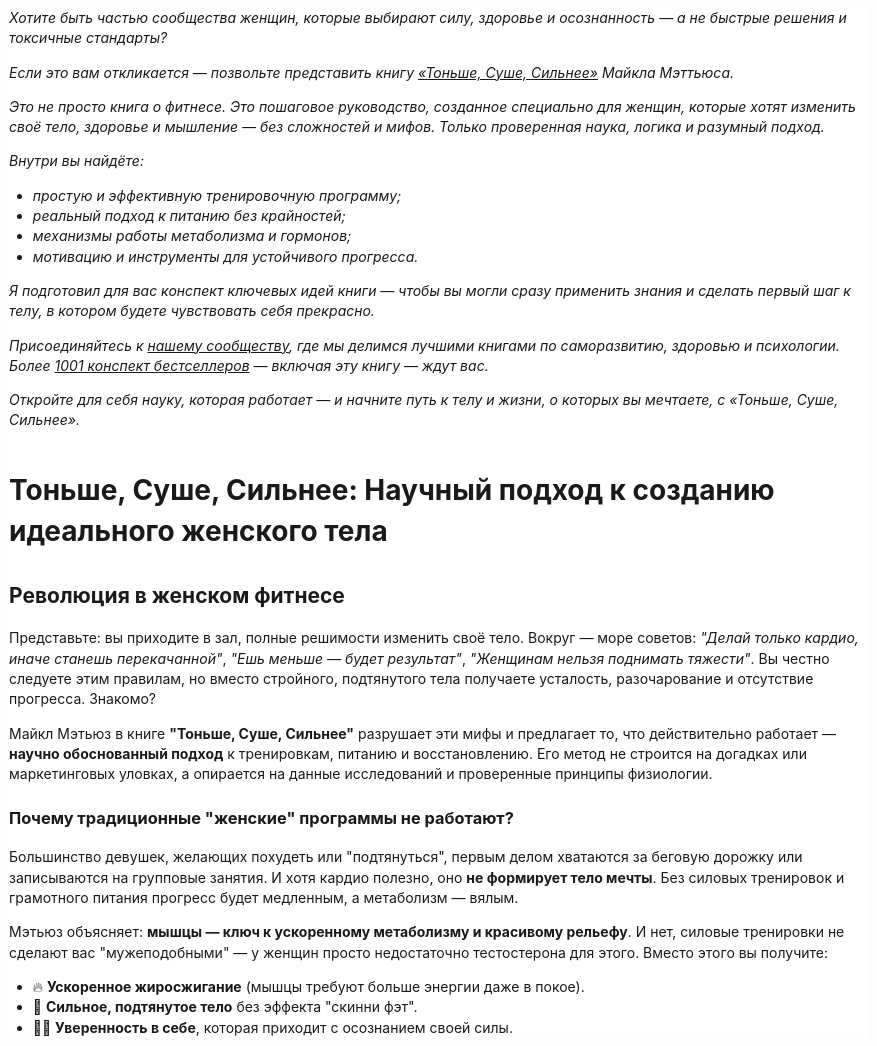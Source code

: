 *Хотите быть частью сообщества женщин, которые выбирают силу, здоровье и осознанность — а не быстрые решения и токсичные стандарты?*

*Если это вам откликается — позвольте представить книгу [«Тоньше, Суше, Сильнее»](https://www.amazon.com/Thinner-Leaner-Stronger-Building-Ultimate/dp/1938895312) Майкла Мэттьюса.*

*Это не просто книга о фитнесе. Это пошаговое руководство, созданное специально для женщин, которые хотят изменить своё тело, здоровье и мышление — без сложностей и мифов. Только проверенная наука, логика и разумный подход.*

*Внутри вы найдёте:*

* *простую и эффективную тренировочную программу;*
* *реальный подход к питанию без крайностей;*
* *механизмы работы метаболизма и гормонов;*
* *мотивацию и инструменты для устойчивого прогресса.*

*Я подготовил для вас конспект ключевых идей книги — чтобы вы могли сразу применить знания и сделать первый шаг к телу, в котором будете чувствовать себя прекрасно.*

*Присоединяйтесь к [нашему сообществу](https://t.me/will_reads), где мы делимся лучшими книгами по саморазвитию, здоровью и психологии. Более [1001 конспект бестселлеров](https://t.me/will_reads) — включая эту книгу — ждут вас.*

*Откройте для себя науку, которая работает — и начните путь к телу и жизни, о которых вы мечтаете, с «Тоньше, Суше, Сильнее».*

# **Тоньше, Суше, Сильнее: Научный подход к созданию идеального женского тела**  

## **Революция в женском фитнесе**  

Представьте: вы приходите в зал, полные решимости изменить своё тело. Вокруг — море советов: *"Делай только кардио, иначе станешь перекачанной"*, *"Ешь меньше — будет результат"*, *"Женщинам нельзя поднимать тяжести"*. Вы честно следуете этим правилам, но вместо стройного, подтянутого тела получаете усталость, разочарование и отсутствие прогресса. Знакомо?  

Майкл Мэтьюз в книге **"Тоньше, Суше, Сильнее"** разрушает эти мифы и предлагает то, что действительно работает — **научно обоснованный подход** к тренировкам, питанию и восстановлению. Его метод не строится на догадках или маркетинговых уловках, а опирается на данные исследований и проверенные принципы физиологии.  

### **Почему традиционные "женские" программы не работают?**  
Большинство девушек, желающих похудеть или "подтянуться", первым делом хватаются за беговую дорожку или записываются на групповые занятия. И хотя кардио полезно, оно **не формирует тело мечты**. Без силовых тренировок и грамотного питания прогресс будет медленным, а метаболизм — вялым.  

Мэтьюз объясняет: **мышцы — ключ к ускоренному метаболизму и красивому рельефу**. И нет, силовые тренировки не сделают вас "мужеподобными" — у женщин просто недостаточно тестостерона для этого. Вместо этого вы получите:  
- 🔥 **Ускоренное жиросжигание** (мышцы требуют больше энергии даже в покое).  
- 💪 **Сильное, подтянутое тело** без эффекта "скинни фэт".  
- 🏋️‍♀️ **Уверенность в себе**, которая приходит с осознанием своей силы.  
